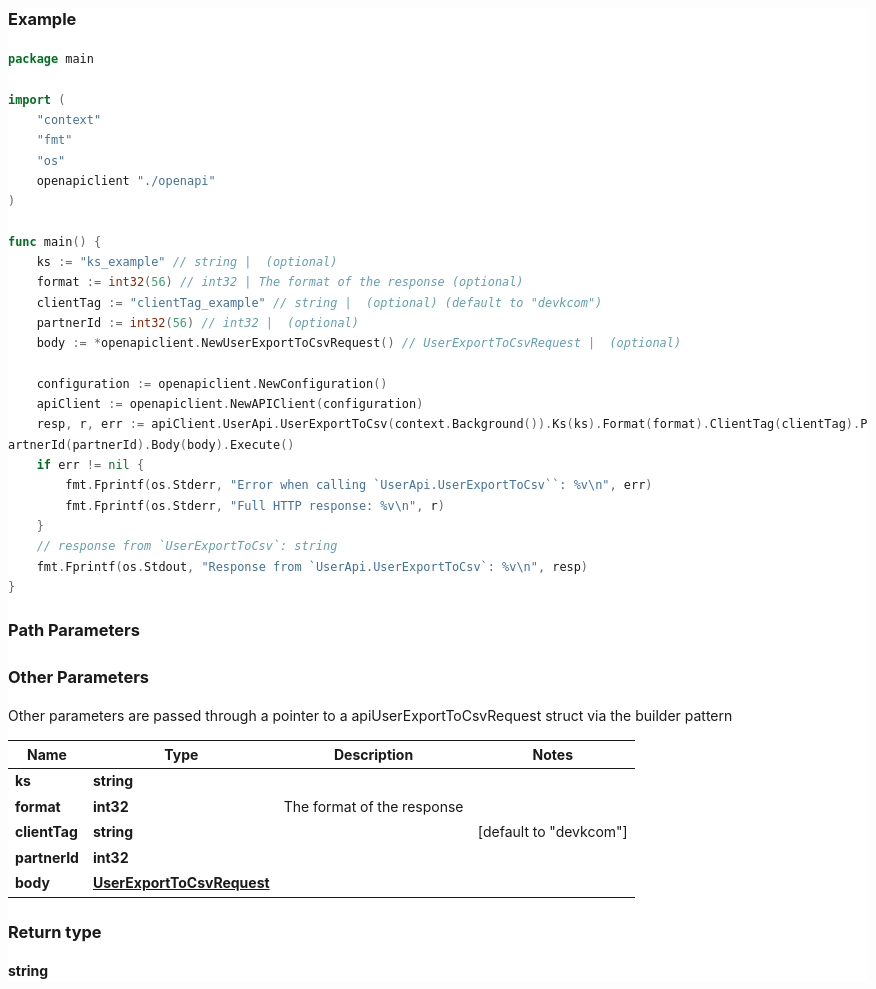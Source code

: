 
### Example

```go
package main

import (
    "context"
    "fmt"
    "os"
    openapiclient "./openapi"
)

func main() {
    ks := "ks_example" // string |  (optional)
    format := int32(56) // int32 | The format of the response (optional)
    clientTag := "clientTag_example" // string |  (optional) (default to "devkcom")
    partnerId := int32(56) // int32 |  (optional)
    body := *openapiclient.NewUserExportToCsvRequest() // UserExportToCsvRequest |  (optional)

    configuration := openapiclient.NewConfiguration()
    apiClient := openapiclient.NewAPIClient(configuration)
    resp, r, err := apiClient.UserApi.UserExportToCsv(context.Background()).Ks(ks).Format(format).ClientTag(clientTag).PartnerId(partnerId).Body(body).Execute()
    if err != nil {
        fmt.Fprintf(os.Stderr, "Error when calling `UserApi.UserExportToCsv``: %v\n", err)
        fmt.Fprintf(os.Stderr, "Full HTTP response: %v\n", r)
    }
    // response from `UserExportToCsv`: string
    fmt.Fprintf(os.Stdout, "Response from `UserApi.UserExportToCsv`: %v\n", resp)
}
```

### Path Parameters



### Other Parameters

Other parameters are passed through a pointer to a apiUserExportToCsvRequest struct via the builder pattern


Name | Type | Description  | Notes
------------- | ------------- | ------------- | -------------
 **ks** | **string** |  | 
 **format** | **int32** | The format of the response | 
 **clientTag** | **string** |  | [default to &quot;devkcom&quot;]
 **partnerId** | **int32** |  | 
 **body** | [**UserExportToCsvRequest**](UserExportToCsvRequest.md) |  | 

### Return type

**string**
